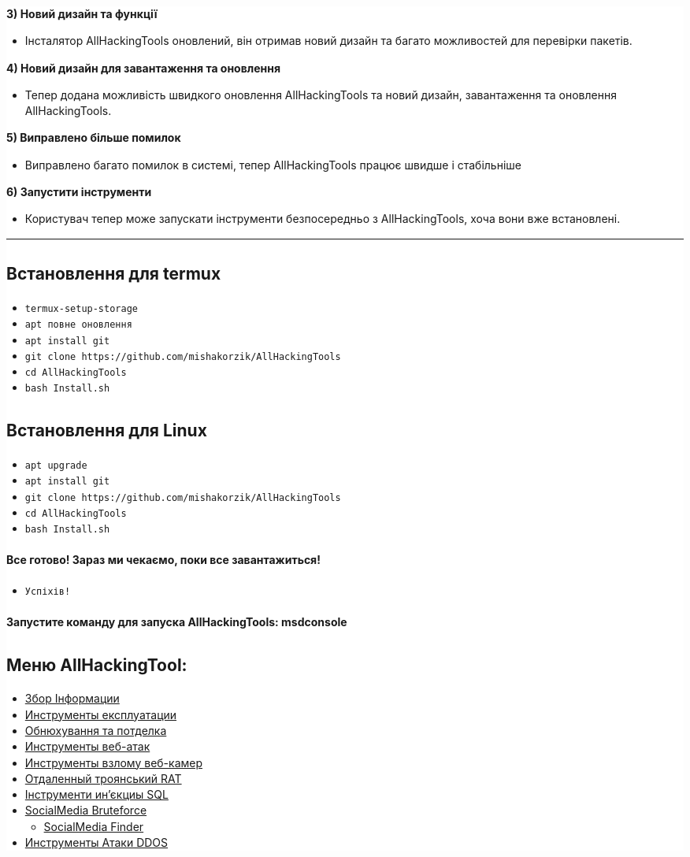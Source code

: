 **3) Новий дизайн та функції**
 - Інсталятор AllHackingTools оновлений, він отримав новий дизайн та багато можливостей для перевірки пакетів.

**4) Новий дизайн для завантаження та оновлення**
 - Тепер додана можливість швидкого оновлення AllHackingTools та новий дизайн, завантаження та оновлення AllHackingTools.

**5) Виправлено більше помилок**
 - Виправлено багато помилок в системі, тепер AllHackingTools працює швидше і стабільніше

**6) Запустити інструменти**
 - Користувач тепер може запускати інструменти безпосередньо з AllHackingTools, хоча вони вже встановлені.

---
<a id="333"></a>
## Встановлення для termux

* `termux-setup-storage`
* `apt повне оновлення`
* `apt install git`
* `git clone https://github.com/mishakorzik/AllHackingTools`
* `cd AllHackingTools`
* `bash Install.sh`

## Встановлення для Linux

* `apt upgrade`
* `apt install git`
* `git clone https://github.com/mishakorzik/AllHackingTools`
* `cd AllHackingTools`
* `bash Install.sh`

#### Все готово!  Зараз ми чекаємо, поки все завантажиться!

* `Успіхів!`

<a id="222"></a>

#### Запустите команду для запуска AllHackingTools: msdconsole
## Меню AllHackingTool:
- <a href="https://github.com/mishakorzik/AllHackingTools/blob/main/.github/TOOLS.md">Збор Інформации </a>
- <a href="https://github.com/mishakorzik/AllHackingTools/blob/main/.github/TOOLS.md">Инструменты експлуатации </a>
- <a href="https://github.com/mishakorzik/AllHackingTools/blob/main/.github/TOOLS.md">Обнюхування та потделка </a>
- <a href="https://github.com/mishakorzik/AllHackingTools/blob/main/.github/TOOLS.md">Инструменты веб-атак </a>
- <a href="https://github.com/mishakorzik/AllHackingTools/blob/main/.github/TOOLS.md">Инструменты взлому веб-камер </a>
- <a href="https://github.com/mishakorzik/AllHackingTools/blob/main/.github/TOOLS.md">Отдаленный троянський RAT </a>
- <a href="https://github.com/mishakorzik/AllHackingTools/blob/main/.github/TOOLS.md">Інструменти ин’єкциы SQL </a>
- <a href="https://github.com/mishakorzik/AllHackingTools/blob/main/.github/TOOLS.md">SocialMedia Bruteforce </a>
     - <a href="https://github.com/mishakorzik/AllHackingTools/blob/main/.github/TOOLS.md">SocialMedia Finder </a>
- <a href="https://github.com/mishakorzik/AllHackingTools/blob/main/.github/TOOLS.md">Инструменты Атаки DDOS </a>